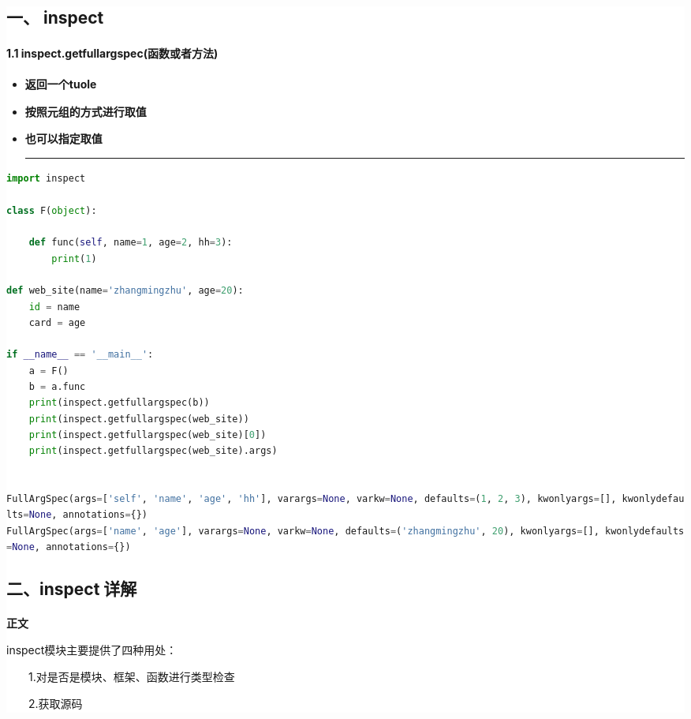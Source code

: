 ## 一、 inspect



#### 1.1	inspect.getfullargspec(函数或者方法)

- **返回一个tuole**

- **按照元组的方式进行取值**

- **也可以指定取值**

	****

```python
import inspect

class F(object):

    def func(self, name=1, age=2, hh=3):
        print(1)

def web_site(name='zhangmingzhu', age=20):
    id = name
    card = age
 
if __name__ == '__main__':
    a = F()
    b = a.func
    print(inspect.getfullargspec(b))
    print(inspect.getfullargspec(web_site))
    print(inspect.getfullargspec(web_site)[0])
    print(inspect.getfullargspec(web_site).args)
    
    
FullArgSpec(args=['self', 'name', 'age', 'hh'], varargs=None, varkw=None, defaults=(1, 2, 3), kwonlyargs=[], kwonlydefaults=None, annotations={})
FullArgSpec(args=['name', 'age'], varargs=None, varkw=None, defaults=('zhangmingzhu', 20), kwonlyargs=[], kwonlydefaults=None, annotations={})


```





## 二、inspect 详解

**正文**

inspect模块主要提供了四种用处：

　　1.对是否是模块、框架、函数进行类型检查

　　2.获取源码
